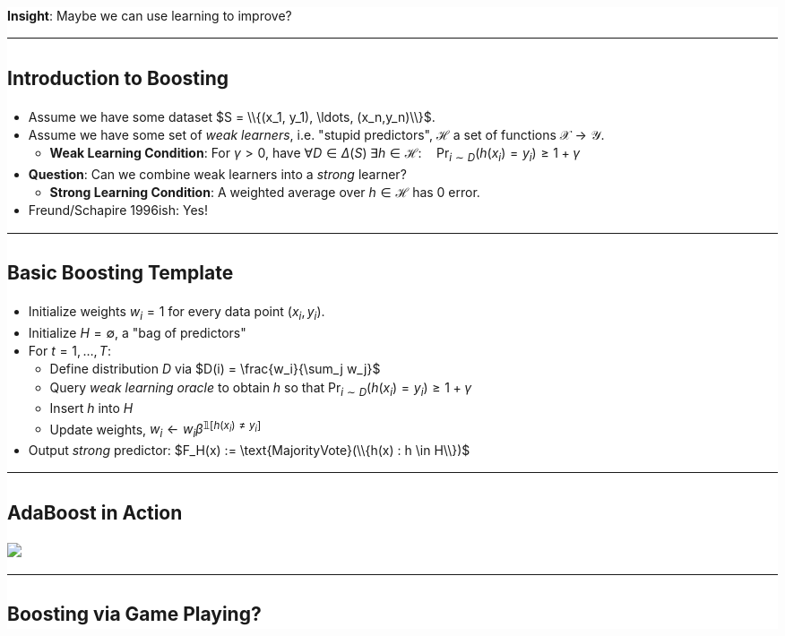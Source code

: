 
**Insight**: Maybe we can use learning to improve?


---

## Introduction to Boosting

- Assume we have some dataset $S = \\{(x_1, y_1), \ldots, (x_n,y_n)\\}$.
- Assume we have some set of *weak learners*, i.e. "stupid predictors", $\mathcal{H}$ a set of functions $\mathcal{X} \to \mathcal{Y}$.
    + **Weak Learning Condition**: For $\gamma > 0$, have $\forall D \in \Delta(S)\; \exists h \in \mathcal{H}: \quad \text{Pr}_{i \sim D}(h(x_i) = y_i) \geq 1 + \gamma$
- **Question**: Can we combine weak learners into a *strong* learner?
    + **Strong Learning Condition**: A weighted average over $h \in \mathcal{H}$ has 0 error.
- Freund/Schapire 1996ish: Yes!

---

## Basic Boosting Template

- Initialize weights $w_i = 1$ for every data point $(x_i, y_i)$.
- Initialize $H = \emptyset$, a "bag of predictors"
- For $t=1, \ldots, T$:
    + Define distribution $D$ via $D(i) = \frac{w_i}{\sum_j w_j}$
    + Query *weak learning oracle* to obtain $h$ so that $\text{Pr}_{i \sim D}(h(x_i) = y_i) \geq 1 + \gamma$
    + Insert $h$ into $H$
    + Update weights, $w_i \leftarrow w_i \beta^{\mathbb{1}[h(x_i) \ne y_i]}$
- Output *strong* predictor: $F_H(x) := \text{MajorityVote}(\\{h(x) : h \in H\\})$

---

## AdaBoost in Action

[![](https://img.youtube.com/vi/k4G2VCuOMMg/0.jpg)](https://www.youtube.com/watch?v=k4G2VCuOMMg)



---

## Boosting via Game Playing?
